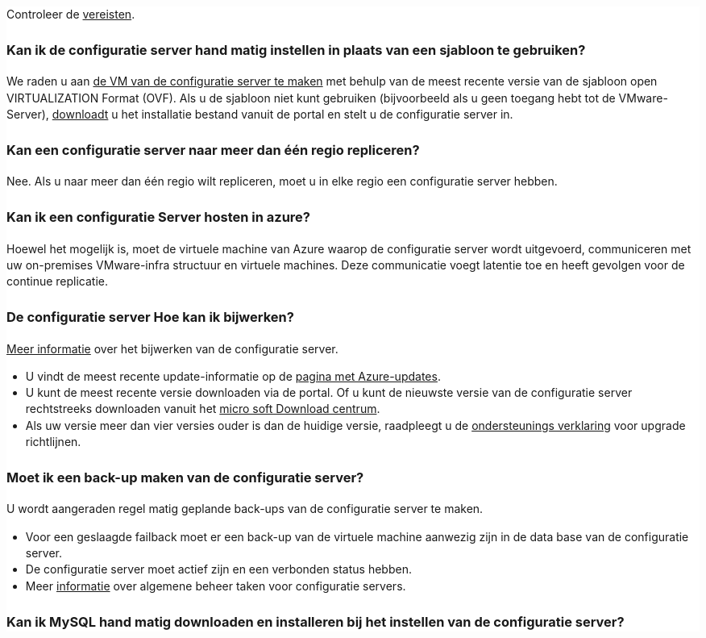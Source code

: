 Controleer de [vereisten](vmware-azure-deploy-configuration-server.md#prerequisites).

### <a name="can-i-manually-set-up-the-configuration-server-instead-of-using-a-template"></a>Kan ik de configuratie server hand matig instellen in plaats van een sjabloon te gebruiken?

We raden u aan [de VM van de configuratie server te maken](vmware-azure-deploy-configuration-server.md) met behulp van de meest recente versie van de sjabloon open VIRTUALIZATION Format (OVF). Als u de sjabloon niet kunt gebruiken (bijvoorbeeld als u geen toegang hebt tot de VMware-Server), [downloadt](physical-azure-set-up-source.md) u het installatie bestand vanuit de portal en stelt u de configuratie server in.

### <a name="can-a-configuration-server-replicate-to-more-than-one-region"></a>Kan een configuratie server naar meer dan één regio repliceren?

Nee. Als u naar meer dan één regio wilt repliceren, moet u in elke regio een configuratie server hebben.

### <a name="can-i-host-a-configuration-server-in-azure"></a>Kan ik een configuratie Server hosten in azure?

Hoewel het mogelijk is, moet de virtuele machine van Azure waarop de configuratie server wordt uitgevoerd, communiceren met uw on-premises VMware-infra structuur en virtuele machines. Deze communicatie voegt latentie toe en heeft gevolgen voor de continue replicatie.

### <a name="how-do-i-update-the-configuration-server"></a>De configuratie server Hoe kan ik bijwerken?

[Meer informatie](vmware-azure-manage-configuration-server.md#upgrade-the-configuration-server) over het bijwerken van de configuratie server.

- U vindt de meest recente update-informatie op de [pagina met Azure-updates](https://azure.microsoft.com/updates/?product=site-recovery).
- U kunt de meest recente versie downloaden via de portal. Of u kunt de nieuwste versie van de configuratie server rechtstreeks downloaden vanuit het [micro soft Download centrum](https://aka.ms/asrconfigurationserver).
- Als uw versie meer dan vier versies ouder is dan de huidige versie, raadpleegt u de [ondersteunings verklaring](https://aka.ms/asr_support_statement) voor upgrade richtlijnen.

### <a name="should-i-back-up-the-configuration-server"></a>Moet ik een back-up maken van de configuratie server?

U wordt aangeraden regel matig geplande back-ups van de configuratie server te maken.

- Voor een geslaagde failback moet er een back-up van de virtuele machine aanwezig zijn in de data base van de configuratie server.
- De configuratie server moet actief zijn en een verbonden status hebben.
- Meer [informatie](vmware-azure-manage-configuration-server.md) over algemene beheer taken voor configuratie servers.

### <a name="when-im-setting-up-the-configuration-server-can-i-download-and-install-mysql-manually"></a>Kan ik MySQL hand matig downloaden en installeren bij het instellen van de configuratie server?
